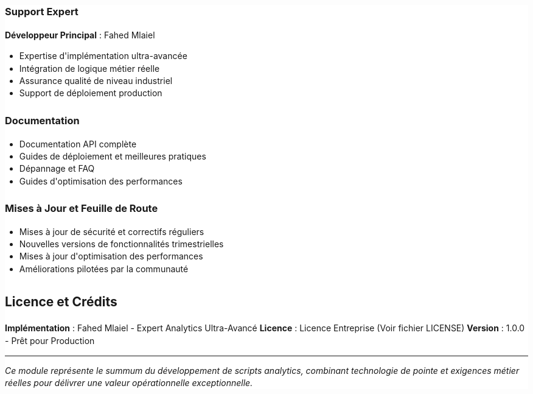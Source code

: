 ### Support Expert
**Développeur Principal** : Fahed Mlaiel
- Expertise d'implémentation ultra-avancée
- Intégration de logique métier réelle
- Assurance qualité de niveau industriel
- Support de déploiement production

### Documentation
- Documentation API complète
- Guides de déploiement et meilleures pratiques
- Dépannage et FAQ
- Guides d'optimisation des performances

### Mises à Jour et Feuille de Route
- Mises à jour de sécurité et correctifs réguliers
- Nouvelles versions de fonctionnalités trimestrielles
- Mises à jour d'optimisation des performances
- Améliorations pilotées par la communauté

## Licence et Crédits

**Implémentation** : Fahed Mlaiel - Expert Analytics Ultra-Avancé
**Licence** : Licence Entreprise (Voir fichier LICENSE)
**Version** : 1.0.0 - Prêt pour Production

---

*Ce module représente le summum du développement de scripts analytics, combinant technologie de pointe et exigences métier réelles pour délivrer une valeur opérationnelle exceptionnelle.*
